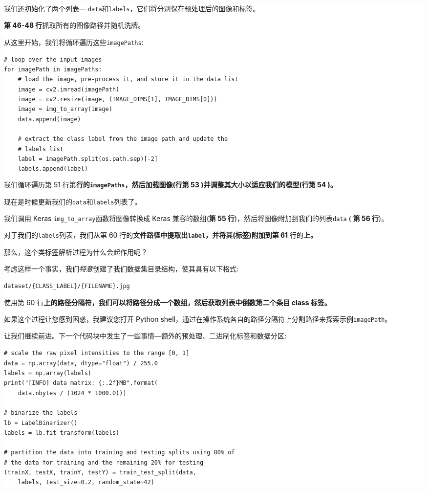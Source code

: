 我们还初始化了两个列表— `data`和`labels`，它们将分别保存预处理后的图像和标签。

**第 46-48 行**抓取所有的图像路径并随机洗牌。

从这里开始，我们将循环遍历这些`imagePaths`:

```
# loop over the input images
for imagePath in imagePaths:
	# load the image, pre-process it, and store it in the data list
	image = cv2.imread(imagePath)
	image = cv2.resize(image, (IMAGE_DIMS[1], IMAGE_DIMS[0]))
	image = img_to_array(image)
	data.append(image)

	# extract the class label from the image path and update the
	# labels list
	label = imagePath.split(os.path.sep)[-2]
	labels.append(label)

```

我们循环遍历第 51 行第**行的`imagePaths`，然后加载图像(**行第 53** )并调整其大小以适应我们的模型(**行第 54** )。**

现在是时候更新我们的`data`和`labels`列表了。

我们调用 Keras `img_to_array`函数将图像转换成 Keras 兼容的数组(**第 55 行**)，然后将图像附加到我们的列表`data` ( **第 56 行**)。

对于我们的`labels`列表，我们从第 60 行的**文件路径中提取出`label`，并将其(标签)附加到第 61** 行的**上。**

那么，这个类标签解析过程为什么会起作用呢？

考虑这样一个事实，我们*特意*创建了我们数据集目录结构，使其具有以下格式:

```
dataset/{CLASS_LABEL}/{FILENAME}.jpg

```

使用第 60 行**上的路径分隔符，我们可以将路径分成一个数组，然后获取列表中倒数第二个条目 class 标签。**

如果这个过程让您感到困惑，我建议您打开 Python shell，通过在操作系统各自的路径分隔符上分割路径来探索示例`imagePath`。

让我们继续前进。下一个代码块中发生了一些事情—额外的预处理、二进制化标签和数据分区:

```
# scale the raw pixel intensities to the range [0, 1]
data = np.array(data, dtype="float") / 255.0
labels = np.array(labels)
print("[INFO] data matrix: {:.2f}MB".format(
	data.nbytes / (1024 * 1000.0)))

# binarize the labels
lb = LabelBinarizer()
labels = lb.fit_transform(labels)

# partition the data into training and testing splits using 80% of
# the data for training and the remaining 20% for testing
(trainX, testX, trainY, testY) = train_test_split(data,
	labels, test_size=0.2, random_state=42)

```
